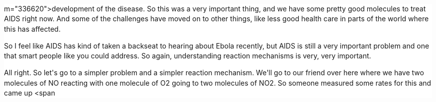   m="336620">development</span> <span m="337160">of</span> <span
  m="337280">the</span> <span m="337370">disease.</span> <span
  m="338250">So</span> <span m="338450">this</span> <span m="338690">was</span>
  <span m="338900">a</span> <span m="338960">very</span> <span
  m="339290">important</span> <span m="339740">thing,</span> <span
  m="340010">and</span> <span m="340100">we</span> <span m="340190">have</span>
  <span m="340400">some</span> <span m="341120">pretty</span> <span
  m="341360">good</span> <span m="342080">molecules</span> <span
  m="342650">to</span> <span m="342800">treat</span> <span
  m="343070">AIDS</span> <span m="343310">right</span> <span
  m="343480">now.</span> <span m="343760">And</span> <span
  m="343880">some</span> <span m="344030">of</span> <span m="344090">the</span>
  <span m="344180">challenges</span> <span m="344465">have</span> <span
  m="344750">moved</span> <span m="344990">on</span> <span m="345140">to</span>
  <span m="345230">other</span> <span m="345500">things,</span> <span
  m="345920">like</span> <span m="346460">less</span> <span
  m="346880">good</span> <span m="347210">health</span> <span
  m="347530">care</span> <span m="347870">in</span> <span
  m="347960">parts</span> <span m="348260">of</span> <span m="348320">the</span>
  <span m="348410">world</span> <span m="348770">where</span> <span
  m="348920">this</span> <span m="349130">has</span> <span
  m="349250">affected.</span></p><p><span m="350050">So</span> <span
  m="350600">I</span> <span m="350660">feel</span> <span m="350870">like</span>
  <span m="351100">AIDS</span> <span m="351380">has</span> <span
  m="351530">kind</span> <span m="351740">of</span> <span
  m="351830">taken</span> <span m="352130">a</span> <span
  m="352190">backseat</span> <span m="352820">to</span> <span
  m="353170">hearing</span> <span m="353510">about</span> <span
  m="353750">Ebola</span> <span m="354230">recently,</span> <span
  m="355040">but</span> <span m="355220">AIDS</span> <span m="355460">is</span>
  <span m="355550">still</span> <span m="355940">a</span> <span
  m="356000">very</span> <span m="356390">important</span> <span
  m="356810">problem</span> <span m="357550">and</span> <span
  m="357670">one</span> <span m="357920">that</span> <span
  m="358100">smart</span> <span m="358430">people</span> <span
  m="358730">like</span> <span m="359000">you</span> <span
  m="359180">could</span> <span m="359350">address.</span> <span
  m="360230">So</span> <span m="360410">again,</span> <span
  m="361160">understanding</span> <span m="361790">reaction</span> <span
  m="362300">mechanisms</span> <span m="363040">is</span> <span
  m="363230">very,</span> <span m="363750">very</span> <span
  m="364040">important.</span></p><p><span m="365540">All</span> <span
  m="365600">right.</span> <span m="365860">So</span> <span
  m="365960">let's</span> <span m="366530">go</span> <span m="366800">to</span>
  <span m="367160">a</span> <span m="367340">simpler</span> <span
  m="367880">problem</span> <span m="368780">and</span> <span
  m="368900">a</span> <span m="368960">simpler</span> <span
  m="369620">reaction</span> <span m="370190">mechanism.</span> <span
  m="371960">We'll</span> <span m="372110">go</span> <span m="372350">to</span>
  <span m="372530">our</span> <span m="372620">friend</span> <span
  m="373070">over</span> <span m="373310">here</span> <span
  m="374040">where</span> <span m="374210">we</span> <span
  m="374360">have</span> <span m="374570">two</span> <span
  m="374810">molecules</span> <span m="375470">of</span> <span
  m="375630">NO</span> <span m="377300">reacting</span> <span
  m="377780">with</span> <span m="377930">one</span> <span
  m="378430">molecule</span> <span m="378710">of</span> <span
  m="378990">O2</span> <span m="380170">going</span> <span m="380450">to
  two</span> <span m="380900">molecules</span> <span m="381830">of</span> <span
  m="382100">NO2.</span> <span m="383720">So</span> <span
  m="384050">someone</span> <span m="384550">measured</span> <span
  m="385340">some</span> <span m="385580">rates</span> <span
  m="385940">for</span> <span m="386090">this</span> <span m="386990">and</span>
  <span m="387470">came</span> <span m="387770">up</span> <span